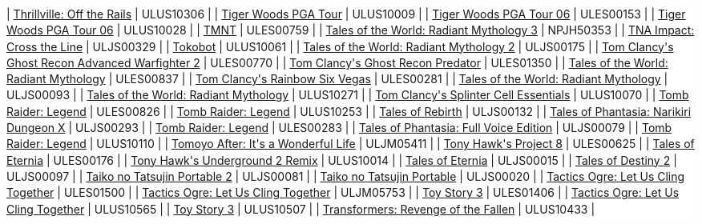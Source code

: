 | [Thrillville: Off the Rails](ULUS10306/) | ULUS10306 |
| [Tiger Woods PGA Tour](ULUS10009/) | ULUS10009 |
| [Tiger Woods PGA Tour 06](ULES00153/) | ULES00153 |
| [Tiger Woods PGA Tour 06](ULUS10028/) | ULUS10028 |
| [TMNT](ULES00759/) | ULES00759 |
| [Tales of the World: Radiant Mythology 3](NPJH50353/) | NPJH50353 |
| [TNA Impact: Cross the Line](ULJS00329/) | ULJS00329 |
| [Tokobot](ULUS10061/) | ULUS10061 |
| [Tales of the World: Radiant Mythology 2](ULJS00175/) | ULJS00175 |
| [Tom Clancy's Ghost Recon Advanced Warfighter 2](ULES00770/) | ULES00770 |
| [Tom Clancy's Ghost Recon Predator](ULES01350/) | ULES01350 |
| [Tales of the World: Radiant Mythology](ULES00837/) | ULES00837 |
| [Tom Clancy's Rainbow Six Vegas](ULES00281/) | ULES00281 |
| [Tales of the World: Radiant Mythology](ULJS00093/) | ULJS00093 |
| [Tales of the World: Radiant Mythology](ULUS10271/) | ULUS10271 |
| [Tom Clancy's Splinter Cell Essentials](ULUS10070/) | ULUS10070 |
| [Tomb Raider: Legend](ULES00826/) | ULES00826 |
| [Tomb Raider: Legend](ULUS10253/) | ULUS10253 |
| [Tales of Rebirth](ULJS00132/) | ULJS00132 |
| [Tales of Phantasia: Narikiri Dungeon X](ULJS00293/) | ULJS00293 |
| [Tomb Raider: Legend](ULES00283/) | ULES00283 |
| [Tales of Phantasia: Full Voice Edition](ULJS00079/) | ULJS00079 |
| [Tomb Raider: Legend](ULUS10110/) | ULUS10110 |
| [Tomoyo After: It's a Wonderful Life](ULJM05411/) | ULJM05411 |
| [Tony Hawk's Project 8](ULES00625/) | ULES00625 |
| [Tales of Eternia](ULES00176/) | ULES00176 |
| [Tony Hawk's Underground 2 Remix](ULUS10014/) | ULUS10014 |
| [Tales of Eternia](ULJS00015/) | ULJS00015 |
| [Tales of Destiny 2](ULJS00097/) | ULJS00097 |
| [Taiko no Tatsujin Portable 2](ULJS00081/) | ULJS00081 |
| [Taiko no Tatsujin Portable](ULJS00020/) | ULJS00020 |
| [Tactics Ogre: Let Us Cling Together](ULES01500/) | ULES01500 |
| [Tactics Ogre: Let Us Cling Together](ULJM05753/) | ULJM05753 |
| [Toy Story 3](ULES01406/) | ULES01406 |
| [Tactics Ogre: Let Us Cling Together](ULUS10565/) | ULUS10565 |
| [Toy Story 3](ULUS10507/) | ULUS10507 |
| [Transformers: Revenge of the Fallen](ULUS10433/) | ULUS10433 |
